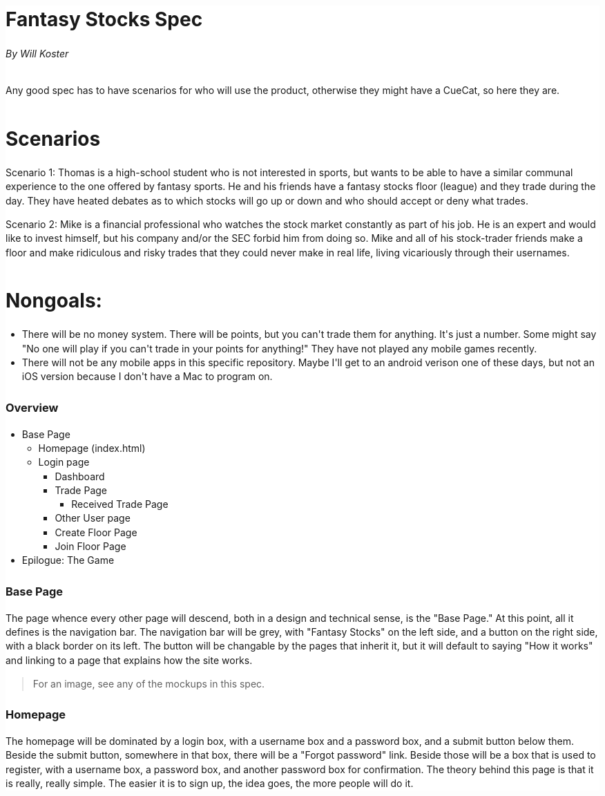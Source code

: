 # Fantasy Stocks Spec
###### By Will Koster

Any good spec has to have scenarios for who will use the product, otherwise they might have a CueCat, so here they are. 

Scenarios
==========
Scenario 1: Thomas is a high-school student who is not interested in sports, but wants to be able to have a similar communal experience to the one offered by fantasy sports. He and his friends have a fantasy stocks floor (league) and they trade during the day. They have heated debates as to which stocks will go up or down and who should accept or deny what trades.

Scenario 2: Mike is a financial professional who watches the stock market constantly as part of his job. He is an expert and would like to invest himself, but his company and/or the SEC forbid him from doing so. Mike and all of his stock-trader friends make a floor and make ridiculous and risky trades that they could never make in real life, living vicariously through their usernames.

Nongoals:
========
+ There will be no money system. There will be points, but you can't trade them for anything. It's just a number. Some might say "No one will play if you can't trade in your points for anything!" They have not played any mobile games recently.
+ There will not be any mobile apps in this specific repository. Maybe I'll get to an android verison one of these days, but not an iOS version because I don't have a Mac to program on.

### Overview
+ Base Page
  + Homepage (index.html)
  + Login page
    + Dashboard
    + Trade Page
      + Received Trade Page
    + Other User page
    + Create Floor Page
    + Join Floor Page
+ Epilogue: The Game

### Base Page

The page whence every other page will descend, both in a design and technical sense, is the "Base Page." At this point, all it defines is the navigation bar. The navigation bar will be grey, with "Fantasy Stocks" on the left side, and a button on the right side, with a black border on its left. The button will be changable by the pages that inherit it, but it will default to saying "How it works" and linking to a page that explains how the site works.

>For an image, see any of the mockups in this spec.  

### Homepage

The homepage will be dominated by a login box, with a username box and a password box, and a submit button below them. Beside the submit button, somewhere in that box, there will be a "Forgot password" link. Beside those will be a box that is used to register, with a username box, a password box, and another password box for confirmation.
The theory behind this page is that it is really, really simple. The easier it is to sign up, the idea goes, the more people will do it. 

